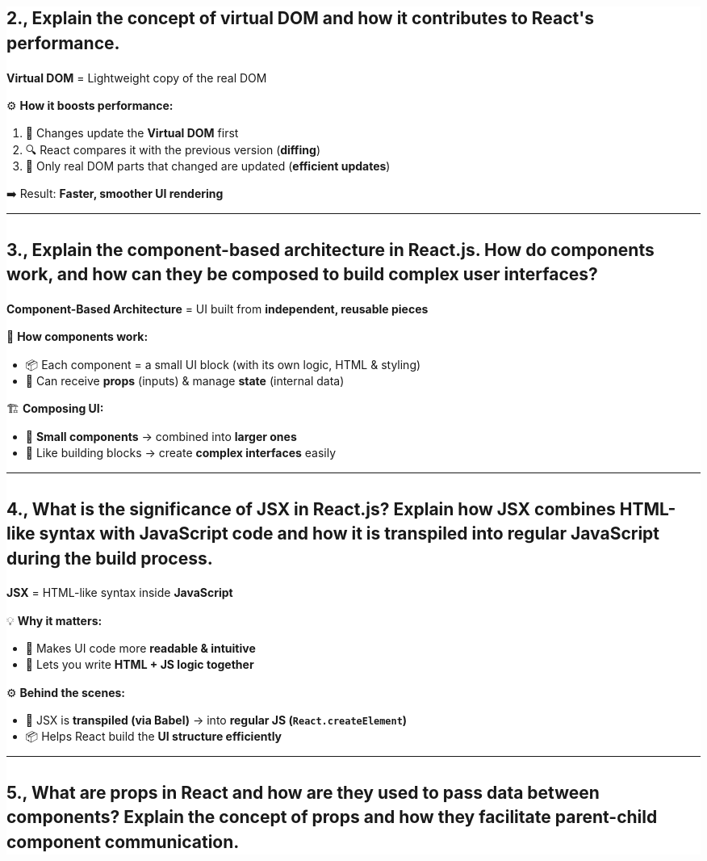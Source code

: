 
## 2., Explain the concept of virtual DOM and how it contributes to React's performance.

**Virtual DOM** = Lightweight copy of the real DOM

⚙️ **How it boosts performance:**

1. 📝 Changes update the **Virtual DOM** first
2. 🔍 React compares it with the previous version (**diffing**)
3. 🎯 Only real DOM parts that changed are updated (**efficient updates**)

➡️ Result: **Faster, smoother UI rendering**

---

## 3., Explain the component-based architecture in React.js. How do components work, and how can they be composed to build complex user interfaces?

**Component-Based Architecture** = UI built from **independent, reusable pieces**

🔧 **How components work:**

-   📦 Each component = a small UI block (with its own logic, HTML & styling)
-   🔄 Can receive **props** (inputs) & manage **state** (internal data)

🏗️ **Composing UI:**

-   🔲 **Small components** → combined into **larger ones**
-   🧩 Like building blocks → create **complex interfaces** easily

---

## 4., What is the significance of JSX in React.js? Explain how JSX combines HTML-like syntax with JavaScript code and how it is transpiled into regular JavaScript during the build process.

**JSX** = HTML-like syntax inside **JavaScript**

💡 **Why it matters:**

-   📝 Makes UI code more **readable & intuitive**
-   💬 Lets you write **HTML + JS logic together**

⚙️ **Behind the scenes:**

-   🔁 JSX is **transpiled (via Babel)** → into **regular JS (`React.createElement`)**
-   📦 Helps React build the **UI structure efficiently**

---

## 5., What are props in React and how are they used to pass data between components? Explain the concept of props and how they facilitate parent-child component communication.

